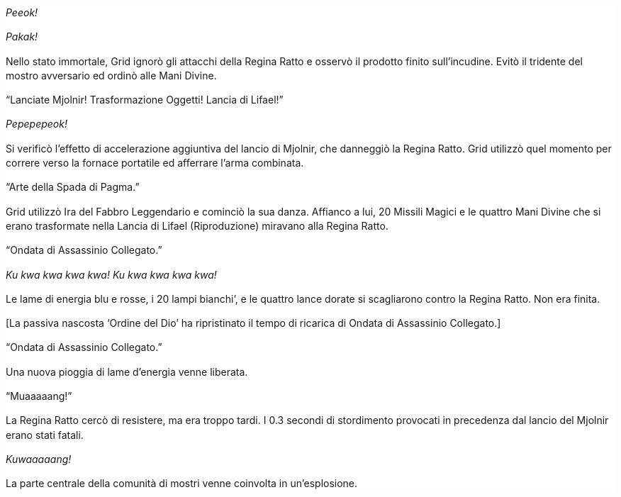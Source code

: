 
<i>Peeok!</i>


<i>Pakak!</i>


Nello stato immortale, Grid ignorò gli attacchi della Regina Ratto e osservò il prodotto finito sull’incudine. Evitò il tridente del mostro avversario ed ordinò alle Mani Divine.


“Lanciate Mjolnir! Trasformazione Oggetti! Lancia di Lifael!”


<i>Pepepepeok!</i>


Si verificò l’effetto di accelerazione aggiuntiva del lancio di Mjolnir, che danneggiò la Regina Ratto. Grid utilizzò quel momento per correre verso la fornace portatile ed afferrare l’arma combinata.


“Arte della Spada di Pagma.”


Grid utilizzò Ira del Fabbro Leggendario e cominciò la sua danza. Affianco a lui, 20 Missili Magici e le quattro Mani Divine che si erano trasformate nella Lancia di Lifael (Riproduzione) miravano alla Regina Ratto.


“Ondata di Assassinio Collegato.”


<i>Ku kwa kwa kwa kwa! Ku kwa kwa kwa kwa!</i>


Le lame di energia blu e rosse, i 20 lampi bianchi’, e le quattro lance dorate si scagliarono contro la Regina Ratto. Non era finita.






[La passiva nascosta ‘Ordine del Dio’ ha ripristinato il tempo di ricarica di Ondata di Assassinio Collegato.]






“Ondata di Assassinio Collegato.”


Una nuova pioggia di lame d’energia venne liberata.


“Muaaaaang!”


La Regina Ratto cercò di resistere, ma era troppo tardi. I 0.3 secondi di stordimento provocati in precedenza dal lancio del Mjolnir erano stati fatali.


<i>Kuwaaaaang!</i>


La parte centrale della comunità di mostri venne coinvolta in un’esplosione.

